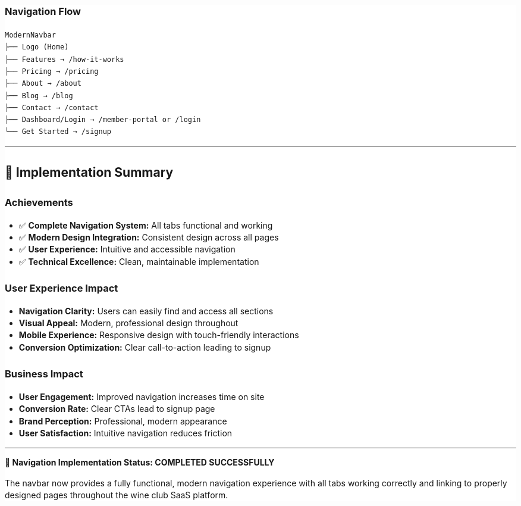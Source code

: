 ### **Navigation Flow**
```
ModernNavbar
├── Logo (Home)
├── Features → /how-it-works
├── Pricing → /pricing
├── About → /about
├── Blog → /blog
├── Contact → /contact
├── Dashboard/Login → /member-portal or /login
└── Get Started → /signup
```

---

## 🎉 **Implementation Summary**

### **Achievements**
- ✅ **Complete Navigation System:** All tabs functional and working
- ✅ **Modern Design Integration:** Consistent design across all pages
- ✅ **User Experience:** Intuitive and accessible navigation
- ✅ **Technical Excellence:** Clean, maintainable implementation

### **User Experience Impact**
- **Navigation Clarity:** Users can easily find and access all sections
- **Visual Appeal:** Modern, professional design throughout
- **Mobile Experience:** Responsive design with touch-friendly interactions
- **Conversion Optimization:** Clear call-to-action leading to signup

### **Business Impact**
- **User Engagement:** Improved navigation increases time on site
- **Conversion Rate:** Clear CTAs lead to signup page
- **Brand Perception:** Professional, modern appearance
- **User Satisfaction:** Intuitive navigation reduces friction

---

**🎯 Navigation Implementation Status: COMPLETED SUCCESSFULLY**

The navbar now provides a fully functional, modern navigation experience with all tabs working correctly and linking to properly designed pages throughout the wine club SaaS platform. 